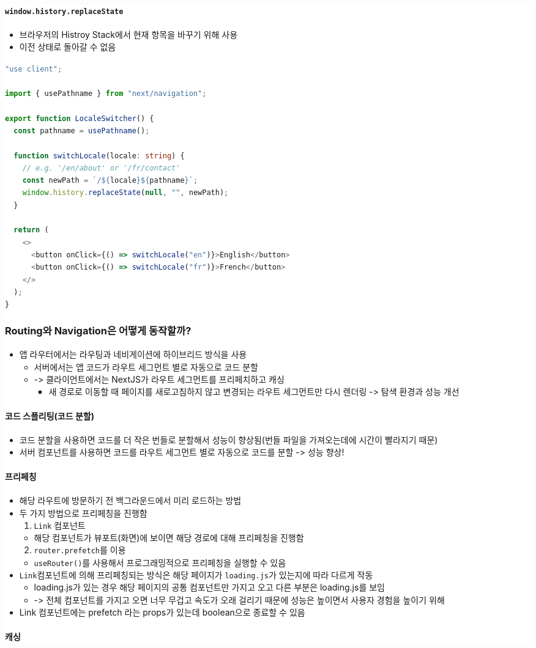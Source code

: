 #### `window.history.replaceState`

- 브라우저의 Histroy Stack에서 현재 항목을 바꾸기 위해 사용
- 이전 상태로 돌아갈 수 없음

```typescript
"use client";

import { usePathname } from "next/navigation";

export function LocaleSwitcher() {
  const pathname = usePathname();

  function switchLocale(locale: string) {
    // e.g. '/en/about' or '/fr/contact'
    const newPath = `/${locale}${pathname}`;
    window.history.replaceState(null, "", newPath);
  }

  return (
    <>
      <button onClick={() => switchLocale("en")}>English</button>
      <button onClick={() => switchLocale("fr")}>French</button>
    </>
  );
}
```

### Routing와 Navigation은 어떻게 동작할까?

- 앱 라우터에서는 라우팅과 네비게이션에 하이브리드 방식을 사용
  - 서버에서는 앱 코드가 라우트 세그먼트 별로 자동으로 코드 분할
  - -> 클라이언트에서는 NextJS가 라우트 세그먼트를 프리페치하고 캐싱
    - 새 경로로 이동할 때 페이지를 새로고침하지 않고 변경되는 라우트 세그먼트만 다시 렌더링 -> 탐색 환경과 성능 개선

#### 코드 스플리팅(코드 분할)

- 코드 분할을 사용하면 코드를 더 작은 번들로 분할해서 성능이 향상됨(번들 파일을 가져오는데에 시간이 빨라지기 때문)
- 서버 컴포넌트를 사용하면 코드를 라우트 세그먼트 별로 자동으로 코드를 분할 -> 성능 향상!

#### 프리페칭

- 해당 라우트에 방문하기 전 백그라운드에서 미리 로드하는 방법
- 두 가지 방법으로 프리페칭을 진행함
  1. `Link` 컴포넌트
  - 해당 컴포넌트가 뷰포트(화면)에 보이면 해당 경로에 대해 프리페칭을 진행함
  2.  `router.prefetch`를 이용
  - `useRouter()`를 사용해서 프로그래밍적으로 프리페칭을 실행할 수 있음
- `Link`컴포넌트에 의해 프리페칭되는 방식은 해당 페이지가 `loading.js`가 있는지에 따라 다르게 작동
  - loading.js가 있는 경우 해당 페이지의 공통 컴포넌트만 가지고 오고 다른 부분은 loading.js를 보임
  - -> 전체 컴포넌트를 가지고 오면 너무 무겁고 속도가 오래 걸리기 때문에 성능은 높이면서 사용자 경험을 높이기 위해
- Link 컴포넌트에는 prefetch 라는 props가 있는데 boolean으로 종료할 수 있음

#### 캐싱

